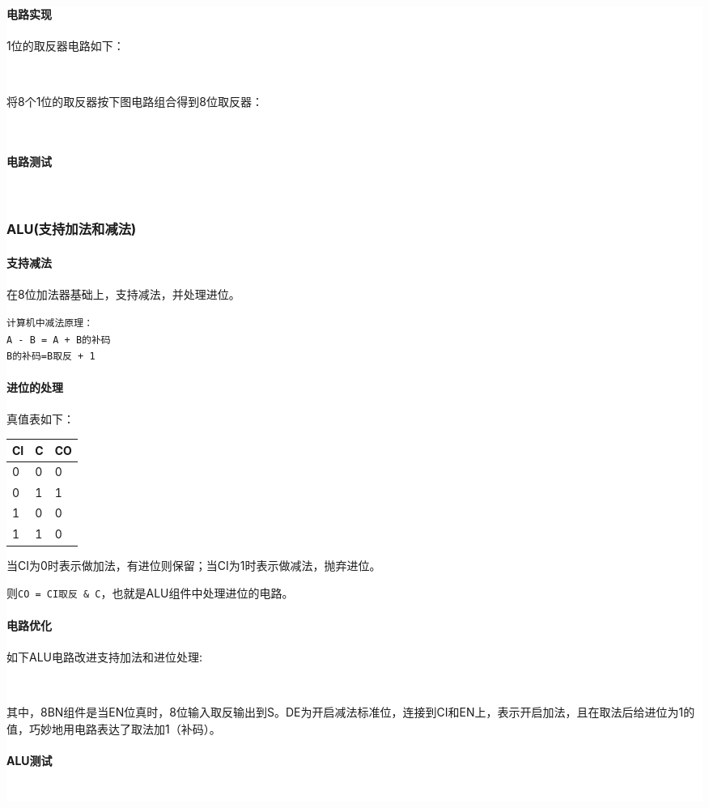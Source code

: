 #### 电路实现

1位的取反器电路如下：

<img class="my-img" data-src="../../static/skill/basic/compose/cpu/1fan.png"/>

将8个1位的取反器按下图电路组合得到8位取反器：

<img class="my-img" data-src="../../static/skill/basic/compose/cpu/8fan.png"/>

#### 电路测试

<img class="my-img" data-src="../../static/skill/basic/compose/cpu/8fan-test.gif"/>

### ALU(支持加法和减法)

#### 支持减法

在8位加法器基础上，支持减法，并处理进位。

```plaintext
计算机中减法原理：
A - B = A + B的补码
B的补码=B取反 + 1
```

#### 进位的处理

真值表如下：


| CI | C | CO |
| -- | - | -- |
| 0  | 0 | 0  |
| 0  | 1 | 1  |
| 1  | 0 | 0  |
| 1  | 1 | 0  |

当CI为0时表示做加法，有进位则保留；当CI为1时表示做减法，抛弃进位。

则`CO = CI取反 & C`，也就是ALU组件中处理进位的电路。

#### 电路优化

如下ALU电路改进支持加法和进位处理:

<img class="my-img" data-src="../../static/skill/basic/compose/cpu/ALU-AD.png"/>

其中，8BN组件是当EN位真时，8位输入取反输出到S。DE为开启减法标准位，连接到CI和EN上，表示开启加法，且在取法后给进位为1的值，巧妙地用电路表达了取法加1（补码）。

#### ALU测试

<img class="my-img" data-src="../../static/skill/basic/compose/cpu/alu-test.gif"/>
